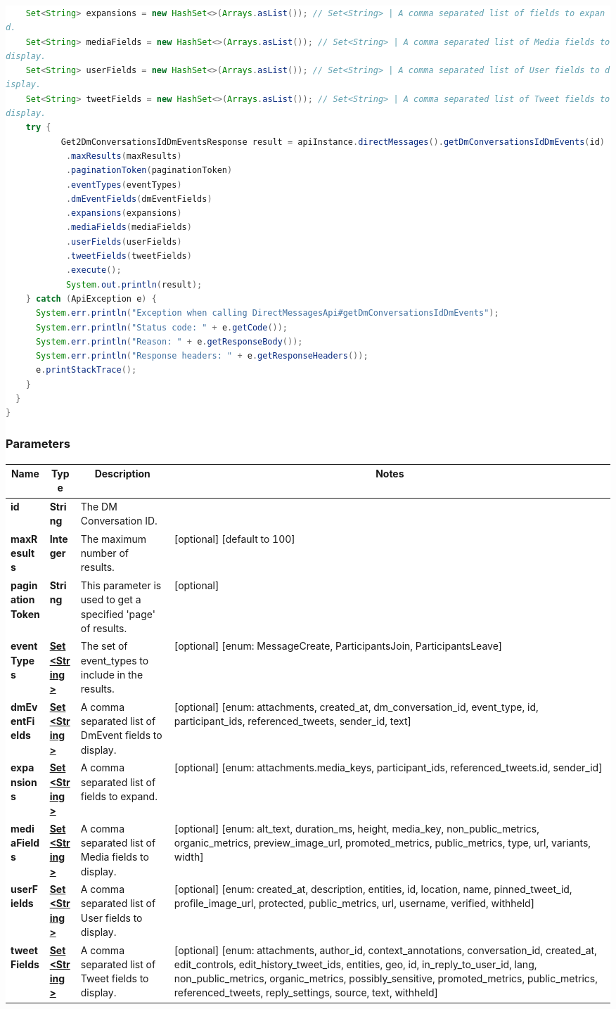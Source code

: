 ```java
    Set<String> expansions = new HashSet<>(Arrays.asList()); // Set<String> | A comma separated list of fields to expand.
    Set<String> mediaFields = new HashSet<>(Arrays.asList()); // Set<String> | A comma separated list of Media fields to display.
    Set<String> userFields = new HashSet<>(Arrays.asList()); // Set<String> | A comma separated list of User fields to display.
    Set<String> tweetFields = new HashSet<>(Arrays.asList()); // Set<String> | A comma separated list of Tweet fields to display.
    try {
           Get2DmConversationsIdDmEventsResponse result = apiInstance.directMessages().getDmConversationsIdDmEvents(id)
            .maxResults(maxResults)
            .paginationToken(paginationToken)
            .eventTypes(eventTypes)
            .dmEventFields(dmEventFields)
            .expansions(expansions)
            .mediaFields(mediaFields)
            .userFields(userFields)
            .tweetFields(tweetFields)
            .execute();
            System.out.println(result);
    } catch (ApiException e) {
      System.err.println("Exception when calling DirectMessagesApi#getDmConversationsIdDmEvents");
      System.err.println("Status code: " + e.getCode());
      System.err.println("Reason: " + e.getResponseBody());
      System.err.println("Response headers: " + e.getResponseHeaders());
      e.printStackTrace();
    }
  }
}
```

### Parameters

| Name | Type | Description  | Notes |
|------------- | ------------- | ------------- | -------------|
| **id** | **String**| The DM Conversation ID. | |
| **maxResults** | **Integer**| The maximum number of results. | [optional] [default to 100] |
| **paginationToken** | **String**| This parameter is used to get a specified &#39;page&#39; of results. | [optional] |
| **eventTypes** | [**Set&lt;String&gt;**](String.md)| The set of event_types to include in the results. | [optional] [enum: MessageCreate, ParticipantsJoin, ParticipantsLeave] |
| **dmEventFields** | [**Set&lt;String&gt;**](String.md)| A comma separated list of DmEvent fields to display. | [optional] [enum: attachments, created_at, dm_conversation_id, event_type, id, participant_ids, referenced_tweets, sender_id, text] |
| **expansions** | [**Set&lt;String&gt;**](String.md)| A comma separated list of fields to expand. | [optional] [enum: attachments.media_keys, participant_ids, referenced_tweets.id, sender_id] |
| **mediaFields** | [**Set&lt;String&gt;**](String.md)| A comma separated list of Media fields to display. | [optional] [enum: alt_text, duration_ms, height, media_key, non_public_metrics, organic_metrics, preview_image_url, promoted_metrics, public_metrics, type, url, variants, width] |
| **userFields** | [**Set&lt;String&gt;**](String.md)| A comma separated list of User fields to display. | [optional] [enum: created_at, description, entities, id, location, name, pinned_tweet_id, profile_image_url, protected, public_metrics, url, username, verified, withheld] |
| **tweetFields** | [**Set&lt;String&gt;**](String.md)| A comma separated list of Tweet fields to display. | [optional] [enum: attachments, author_id, context_annotations, conversation_id, created_at, edit_controls, edit_history_tweet_ids, entities, geo, id, in_reply_to_user_id, lang, non_public_metrics, organic_metrics, possibly_sensitive, promoted_metrics, public_metrics, referenced_tweets, reply_settings, source, text, withheld] |
